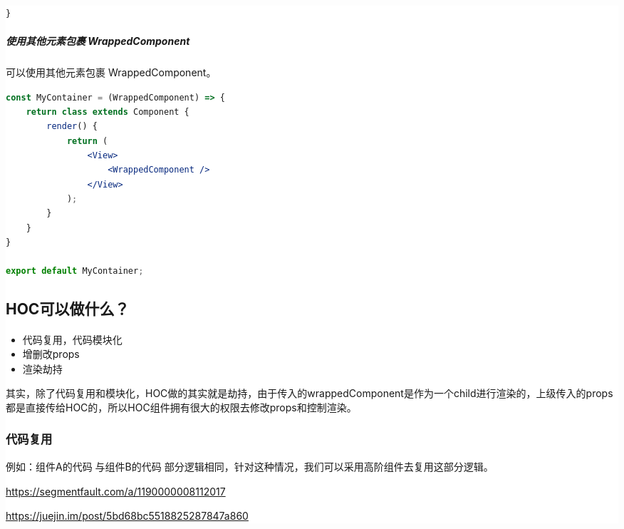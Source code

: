 ```jsx
}
```
##### 使用其他元素包裹 WrappedComponent
可以使用其他元素包裹 WrappedComponent。
```jsx
const MyContainer = (WrappedComponent) => {
    return class extends Component {
        render() {
            return (
                <View>
                    <WrappedComponent />
                </View>
            );
        }
    }
}

export default MyContainer;
```
## HOC可以做什么？
- 代码复用，代码模块化
- 增删改props
- 渲染劫持

其实，除了代码复用和模块化，HOC做的其实就是劫持，由于传入的wrappedComponent是作为一个child进行渲染的，上级传入的props都是直接传给HOC的，所以HOC组件拥有很大的权限去修改props和控制渲染。

### 代码复用
例如：组件A的代码 与组件B的代码 部分逻辑相同，针对这种情况，我们可以采用高阶组件去复用这部分逻辑。


https://segmentfault.com/a/1190000008112017

https://juejin.im/post/5bd68bc5518825287847a860
